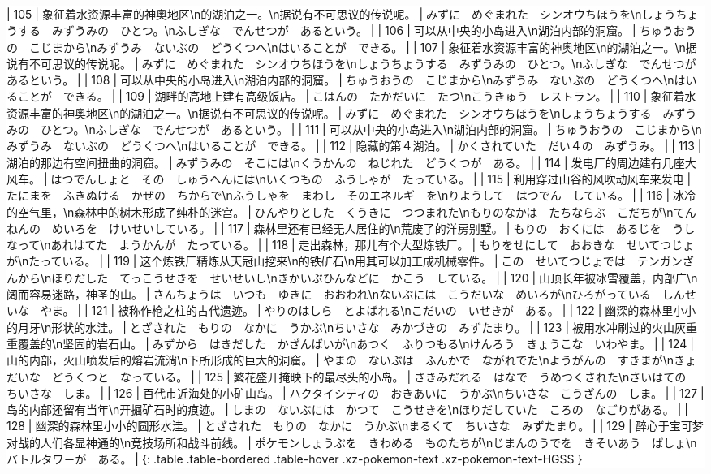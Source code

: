 | 105 | 象征着水资源丰富的神奥地区\n的湖泊之一。\n据说有不可思议的传说呢。 | みずに　めぐまれた　シンオウちほうを\nしょうちょうする　みずうみの　ひとつ。\nふしぎな　でんせつが　あるという。 |
| 106 | 可以从中央的小岛进入\n湖泊内部的洞窟。 | ちゅうおうの　こじまから\nみずうみ　ないぶの　どうくつへ\nはいることが　できる。 |
| 107 | 象征着水资源丰富的神奥地区\n的湖泊之一。\n据说有不可思议的传说呢。 | みずに　めぐまれた　シンオウちほうを\nしょうちょうする　みずうみの　ひとつ。\nふしぎな　でんせつが　あるという。 |
| 108 | 可以从中央的小岛进入\n湖泊内部的洞窟。 | ちゅうおうの　こじまから\nみずうみ　ないぶの　どうくつへ\nはいることが　できる。 |
| 109 | 湖畔的高地上建有高级饭店。 | こはんの　たかだいに　たつ\nこうきゅう　レストラン。 |
| 110 | 象征着水资源丰富的神奥地区\n的湖泊之一。\n据说有不可思议的传说呢。 | みずに　めぐまれた　シンオウちほうを\nしょうちょうする　みずうみの　ひとつ。\nふしぎな　でんせつが　あるという。 |
| 111 | 可以从中央的小岛进入\n湖泊内部的洞窟。 | ちゅうおうの　こじまから\nみずうみ　ないぶの　どうくつへ\nはいることが　できる。 |
| 112 | 隐藏的第４湖泊。 | かくされていた　だい４の　みずうみ。 |
| 113 | 湖泊的那边有空间扭曲的洞窟。 | みずうみの　そこには\nくうかんの　ねじれた　どうくつが　ある。 |
| 114 | 发电厂的周边建有几座大风车。 | はつでんしょと　その　しゅうへんには\nいくつもの　ふうしゃが　たっている。 |
| 115 | 利用穿过山谷的风吹动风车来发电 | たにまを　ふきぬける　かぜの　ちからで\nふうしゃを　まわし　そのエネルギ－を\nりようして　はつでん　している。 |
| 116 | 冰冷的空气里，\n森林中的树木形成了纯朴的迷宫。 | ひんやりとした　くうきに　つつまれた\nもりのなかは　たちならぶ　こだちが\nてんねんの　めいろを　けいせいしている。 |
| 117 | 森林里还有已经无人居住的\n荒废了的洋房别墅。 | もりの　おくには　あるじを　うしなって\nあれはてた　ようかんが　たっている。 |
| 118 | 走出森林，那儿有个大型炼铁厂。 | もりをせにして　おおきな　せいてつじょが\nたっている。 |
| 119 | 这个炼铁厂精炼从天冠山挖来\n的铁矿石\n用其可以加工成机械零件。 | この　せいてつじょでは　テンガンざんから\nほりだした　てっこうせきを　せいせいし\nきかいぶひんなどに　かこう　している。 |
| 120 | 山顶长年被冰雪覆盖，内部广\n阔而容易迷路，神圣的山。 | さんちょうは　いつも　ゆきに　おおわれ\nないぶには　こうだいな　めいろが\nひろがっている　しんせいな　やま。 |
| 121 | 被称作枪之柱的古代遗迹。 | やりのはしら　とよばれる\nこだいの　いせきが　ある。 |
| 122 | 幽深的森林里小小的月牙\n形状的水洼。 | とざされた　もりの　なかに　うかぶ\nちいさな　みかづきの　みずたまり。 |
| 123 | 被用水冲刷过的火山灰重重覆盖的\n坚固的岩石山。 | みずから　はきだした　かざんばいが\nあつく　ふりつもる\nけんろう　きょうこな　いわやま。 |
| 124 | 山的内部，火山喷发后的熔岩流淌\n下所形成的巨大的洞窟。 | やまの　ないぶは　ふんかで　ながれでた\nようがんの　すきまが\nきょだいな　どうくつと　なっている。 |
| 125 | 繁花盛开掩映下的最尽头的小岛。 | さきみだれる　はなで　うめつくされた\nさいはての　ちいさな　しま。 |
| 126 | 百代市近海处的小矿山岛。 | ハクタイシティの　おきあいに　うかぶ\nちいさな　こうざんの　しま。 |
| 127 | 岛的内部还留有当年\n开掘矿石时的痕迹。 | しまの　ないぶには　かつて　こうせきを\nほりだしていた　ころの　なごりがある。 |
| 128 | 幽深的森林里小小的圆形水洼。 | とざされた　もりの　なかに　うかぶ\nまるくて　ちいさな　みずたまり。 |
| 129 | 醉心于宝可梦对战的人们各显神通的\n竞技场所和战斗前线。 | ポケモンしょうぶを　きわめる　ものたちが\nじまんのうでを　きそいあう　ばしょ\nバトルタワ－が　ある。 |
{: .table .table-bordered .table-hover .xz-pokemon-text .xz-pokemon-text-HGSS }